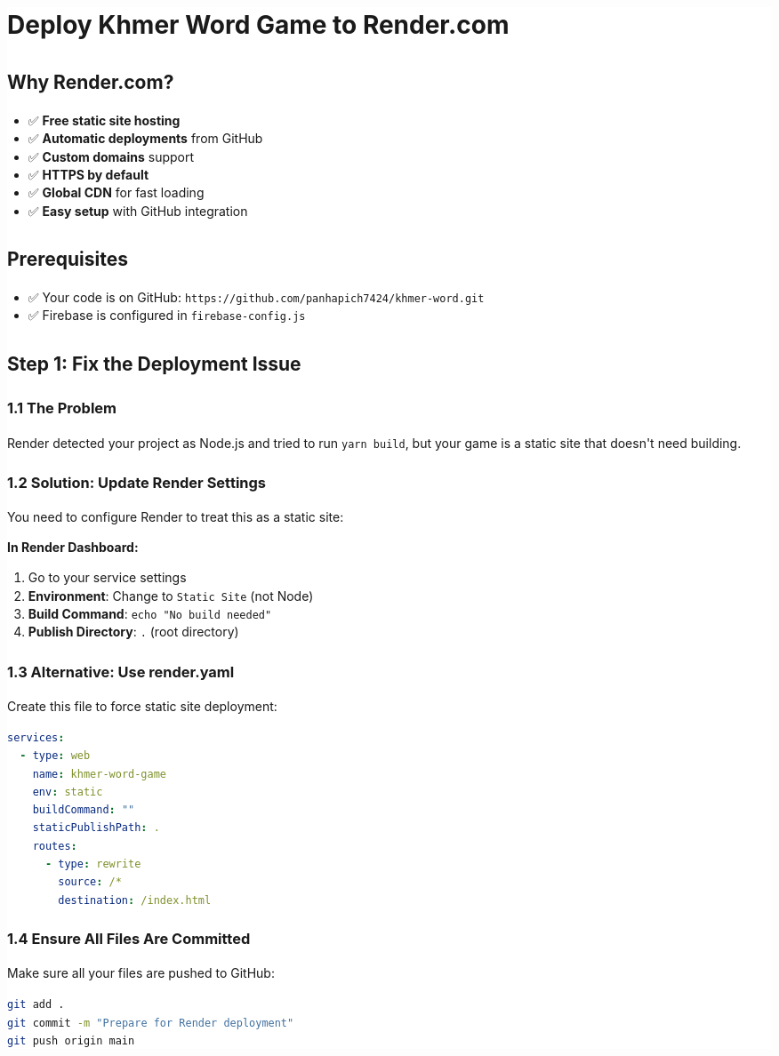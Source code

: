 # Deploy Khmer Word Game to Render.com

## Why Render.com?
- ✅ **Free static site hosting**
- ✅ **Automatic deployments** from GitHub
- ✅ **Custom domains** support
- ✅ **HTTPS by default**
- ✅ **Global CDN** for fast loading
- ✅ **Easy setup** with GitHub integration

## Prerequisites
- ✅ Your code is on GitHub: `https://github.com/panhapich7424/khmer-word.git`
- ✅ Firebase is configured in `firebase-config.js`

## Step 1: Fix the Deployment Issue

### 1.1 The Problem
Render detected your project as Node.js and tried to run `yarn build`, but your game is a static site that doesn't need building.

### 1.2 Solution: Update Render Settings
You need to configure Render to treat this as a static site:

**In Render Dashboard:**
1. Go to your service settings
2. **Environment**: Change to `Static Site` (not Node)
3. **Build Command**: `echo "No build needed"`
4. **Publish Directory**: `.` (root directory)

### 1.3 Alternative: Use render.yaml
Create this file to force static site deployment:

```yaml
services:
  - type: web
    name: khmer-word-game
    env: static
    buildCommand: ""
    staticPublishPath: .
    routes:
      - type: rewrite
        source: /*
        destination: /index.html
```

### 1.4 Ensure All Files Are Committed
Make sure all your files are pushed to GitHub:
```bash
git add .
git commit -m "Prepare for Render deployment"
git push origin main
```
